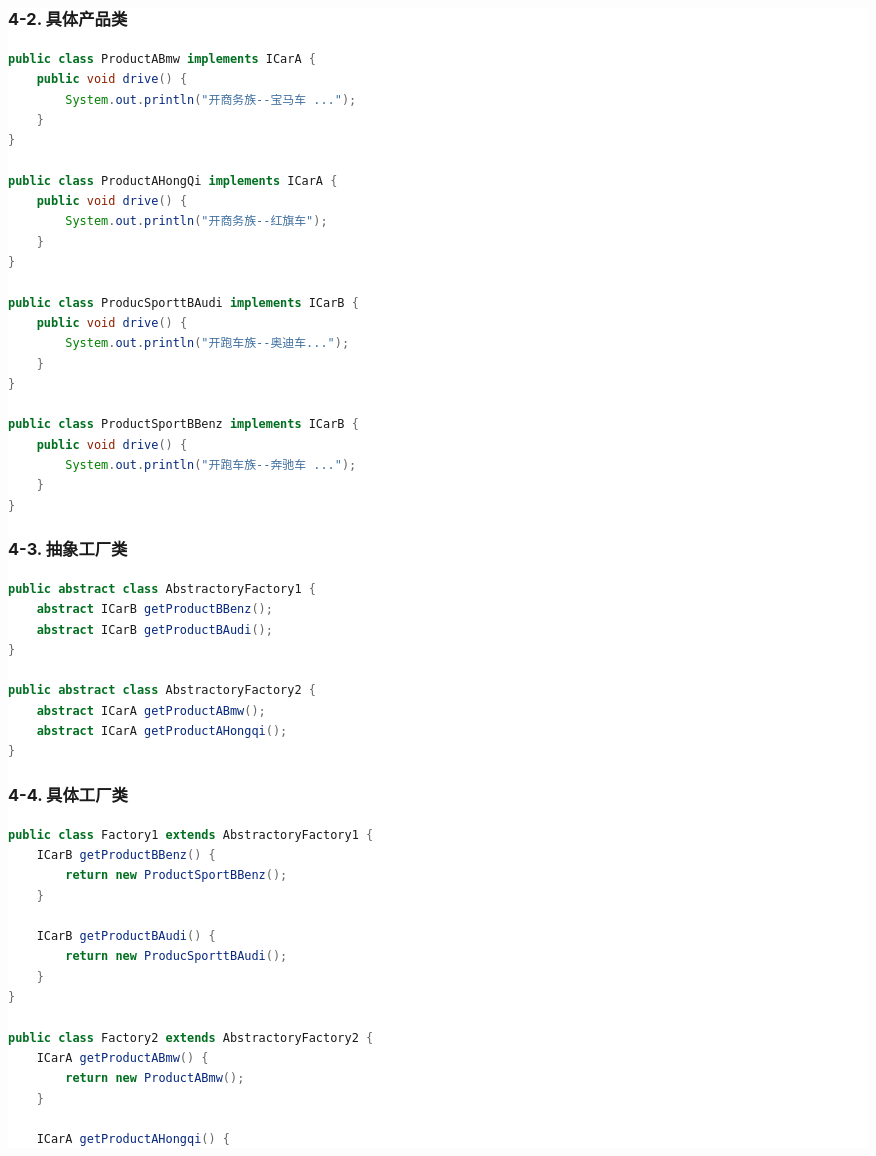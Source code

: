 

### 4-2. 具体产品类

```java
public class ProductABmw implements ICarA {
    public void drive() {
        System.out.println("开商务族--宝马车 ...");
    }
}

public class ProductAHongQi implements ICarA {
    public void drive() {
        System.out.println("开商务族--红旗车");
    }
}

public class ProducSporttBAudi implements ICarB {
    public void drive() {
        System.out.println("开跑车族--奥迪车...");
    }
}

public class ProductSportBBenz implements ICarB {
    public void drive() {
        System.out.println("开跑车族--奔驰车 ...");
    }
}
```



### 4-3. 抽象工厂类

```java
public abstract class AbstractoryFactory1 {
    abstract ICarB getProductBBenz();
    abstract ICarB getProductBAudi();
}

public abstract class AbstractoryFactory2 {
    abstract ICarA getProductABmw();
    abstract ICarA getProductAHongqi();
}
```



### 4-4. 具体工厂类

```java
public class Factory1 extends AbstractoryFactory1 {
    ICarB getProductBBenz() {
        return new ProductSportBBenz();
    }

    ICarB getProductBAudi() {
        return new ProducSporttBAudi();
    }
}

public class Factory2 extends AbstractoryFactory2 {
    ICarA getProductABmw() {
        return new ProductABmw();
    }

    ICarA getProductAHongqi() {
```